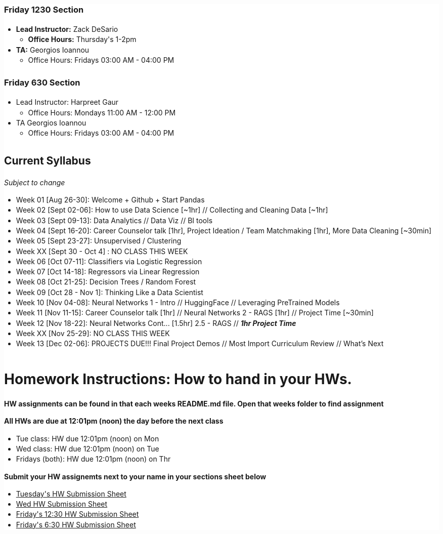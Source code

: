 ### Friday 1230 Section
* __Lead Instructor:__ Zack DeSario
    * __Office Hours:__ Thursday's 1-2pm 
* __TA:__ Georgios Ioannou
    * Office Hours: Fridays 03:00 AM - 04:00 PM

### Friday 630 Section
* Lead Instructor: Harpreet Gaur
    * Office Hours: Mondays 11:00 AM - 12:00 PM
* TA Georgios Ioannou
    * Office Hours: Fridays 03:00 AM - 04:00 PM

## Current Syllabus 

*Subject to change* 
* Week 01 [Aug  26-30]: Welcome + Github + Start Pandas
* Week 02 [Sept 02-06]: How to use Data Science [~1hr] // Collecting and Cleaning Data [~1hr]
* Week 03 [Sept 09-13]: Data Analytics // Data Viz // BI tools 
* Week 04 [Sept 16-20]: Career Counselor talk [1hr], Project Ideation / Team Matchmaking [1hr], More Data Cleaning [~30min]
* Week 05 [Sept 23-27]: Unsupervised / Clustering 
* Week XX [Sept 30 - Oct 4] : NO CLASS THIS WEEK 
* Week 06 [Oct  07-11]: Classifiers via Logistic Regression 
* Week 07 [Oct  14-18]: Regressors via Linear Regression 
* Week 08 [Oct  21-25]: Decision Trees / Random Forest
* Week 09 [Oct  28 - Nov 1]: Thinking Like a Data Scientist
* Week 10 [Nov  04-08]: Neural Networks 1 - Intro // HuggingFace // Leveraging PreTrained Models
* Week 11 [Nov  11-15]: Career Counselor talk [1hr] // Neural Networks 2 - RAGS [1hr] // Project Time [~30min]
* Week 12 [Nov  18-22]: Neural Networks Cont... [1.5hr] 2.5 - RAGS //     ***1hr Project Time*** 
* Week XX [Nov  25-29]: NO CLASS THIS WEEK
* Week 13 [Dec  02-06]: PROJECTS DUE!!! Final Project Demos // Most Import Curriculum Review // What’s Next

# Homework Instructions: How to hand in your HWs.
__HW assignments can be found in that each weeks README.md file. Open that weeks folder to find assignment__

__All HWs are due at 12:01pm (noon) the day before the next class__

* Tue class:  HW due 12:01pm (noon) on Mon
* Wed class: HW due 12:01pm (noon) on Tue
* Fridays (both):  HW due 12:01pm (noon) on Thr

__Submit your HW assignemts next to your name in your sections sheet below__
* [Tuesday's HW Submission Sheet](https://docs.google.com/spreadsheets/d/150MVMGhClrJ7NFAoukEvbZoujM3a_-7v9r9q4QihiAc/edit?gid=0#gid=0)
* [Wed HW Submission Sheet](https://docs.google.com/spreadsheets/d/1h3TcC5mDSPhOuRIHJnq5qr-MHsEXfVdDxgx9s1YHWRM/edit?usp=sharing)
* [Friday's 12:30 HW Submission Sheet](https://docs.google.com/spreadsheets/d/1jws-NeM5Ww4m903Xa8Vgdzcqi1LO3r_zXNQkNxeBk34/edit?usp=sharing)
* [Friday's 6:30 HW Submission Sheet](https://docs.google.com/spreadsheets/d/1mIpyT3I08v-uU--gOqb0dVLy95jtnchKMAsAWXf_mus/edit?usp=sharing)
